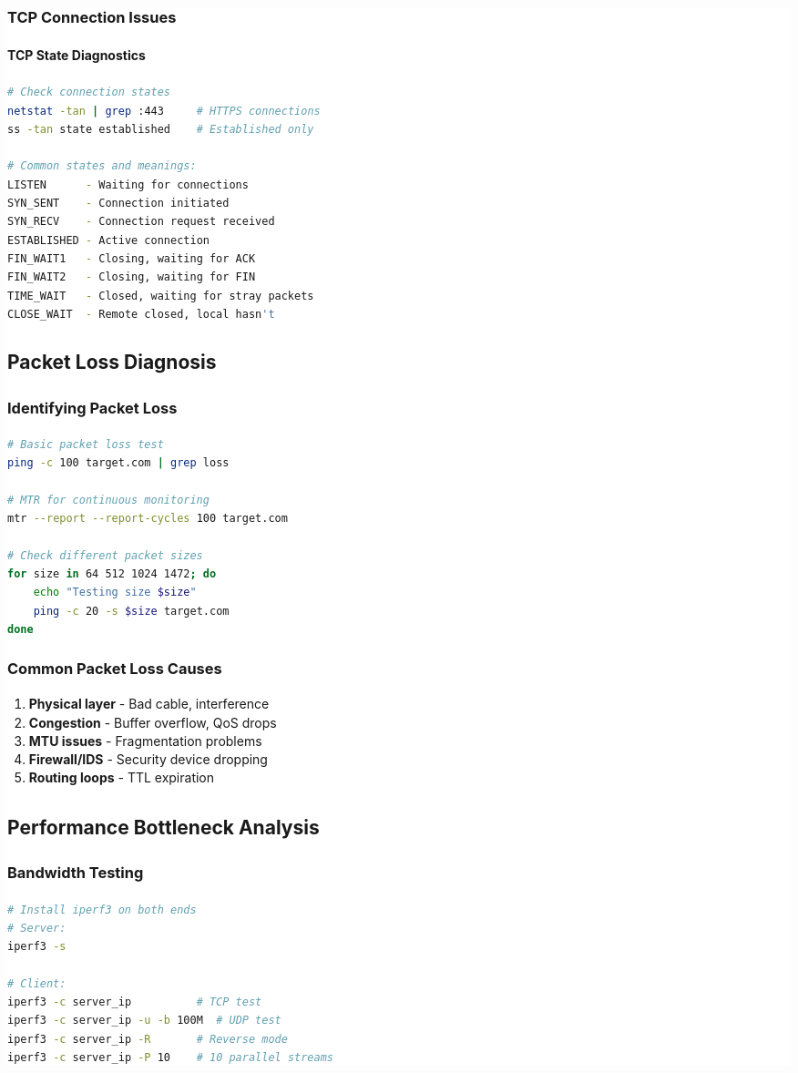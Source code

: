 ### TCP Connection Issues

#### TCP State Diagnostics
```bash
# Check connection states
netstat -tan | grep :443     # HTTPS connections
ss -tan state established    # Established only

# Common states and meanings:
LISTEN      - Waiting for connections
SYN_SENT    - Connection initiated
SYN_RECV    - Connection request received
ESTABLISHED - Active connection
FIN_WAIT1   - Closing, waiting for ACK
FIN_WAIT2   - Closing, waiting for FIN
TIME_WAIT   - Closed, waiting for stray packets
CLOSE_WAIT  - Remote closed, local hasn't
```

## Packet Loss Diagnosis

### Identifying Packet Loss
```bash
# Basic packet loss test
ping -c 100 target.com | grep loss

# MTR for continuous monitoring
mtr --report --report-cycles 100 target.com

# Check different packet sizes
for size in 64 512 1024 1472; do
    echo "Testing size $size"
    ping -c 20 -s $size target.com
done
```

### Common Packet Loss Causes
1. **Physical layer** - Bad cable, interference
2. **Congestion** - Buffer overflow, QoS drops
3. **MTU issues** - Fragmentation problems
4. **Firewall/IDS** - Security device dropping
5. **Routing loops** - TTL expiration

## Performance Bottleneck Analysis

### Bandwidth Testing
```bash
# Install iperf3 on both ends
# Server:
iperf3 -s

# Client:
iperf3 -c server_ip          # TCP test
iperf3 -c server_ip -u -b 100M  # UDP test
iperf3 -c server_ip -R       # Reverse mode
iperf3 -c server_ip -P 10    # 10 parallel streams
```
